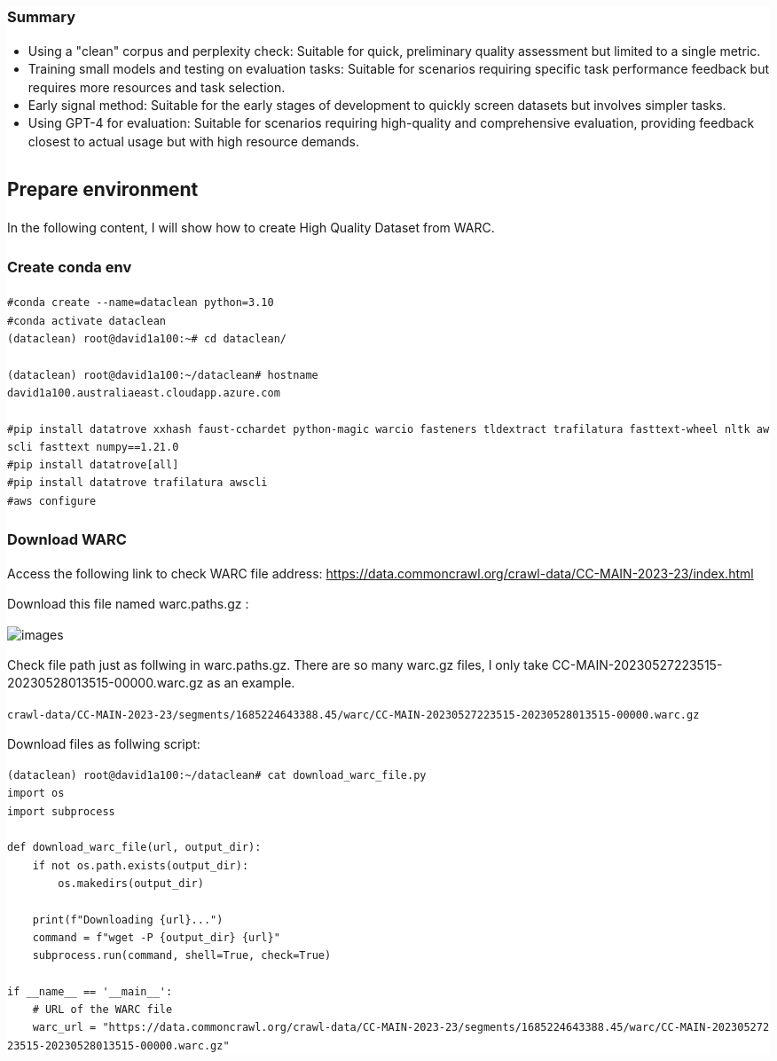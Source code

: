 ### Summary
- Using a "clean" corpus and perplexity check: Suitable for quick, preliminary quality assessment but limited to a single metric.
- Training small models and testing on evaluation tasks: Suitable for scenarios requiring specific task performance feedback but requires more resources and task selection.
- Early signal method: Suitable for the early stages of development to quickly screen datasets but involves simpler tasks.
- Using GPT-4 for evaluation: Suitable for scenarios requiring high-quality and comprehensive evaluation, providing feedback closest to actual usage but with high resource demands.


## Prepare environment
In the following content, I will show how to create High Quality Dataset from WARC.

### Create conda env
```
#conda create --name=dataclean python=3.10  
#conda activate dataclean  
(dataclean) root@david1a100:~# cd dataclean/

(dataclean) root@david1a100:~/dataclean# hostname
david1a100.australiaeast.cloudapp.azure.com

#pip install datatrove xxhash faust-cchardet python-magic warcio fasteners tldextract trafilatura fasttext-wheel nltk awscli fasttext numpy==1.21.0  
#pip install datatrove[all]  
#pip install datatrove trafilatura awscli 
#aws configure  

```
### Download WARC
Access the following link to check WARC file address:
https://data.commoncrawl.org/crawl-data/CC-MAIN-2023-23/index.html

Download this file named warc.paths.gz :

![images](https://github.com/xinyuwei-david/david-share/blob/master/Deep-Learning/Make-High-Quality-Dataset-From-WARC/images/1.png)


Check file path just as follwing in warc.paths.gz. There are so many warc.gz files, I only take CC-MAIN-20230527223515-20230528013515-00000.warc.gz as an example. 
```
crawl-data/CC-MAIN-2023-23/segments/1685224643388.45/warc/CC-MAIN-20230527223515-20230528013515-00000.warc.gz
```
Download files as follwing script:
```
(dataclean) root@david1a100:~/dataclean# cat download_warc_file.py
import os
import subprocess

def download_warc_file(url, output_dir):
    if not os.path.exists(output_dir):
        os.makedirs(output_dir)

    print(f"Downloading {url}...")
    command = f"wget -P {output_dir} {url}"
    subprocess.run(command, shell=True, check=True)

if __name__ == '__main__':
    # URL of the WARC file
    warc_url = "https://data.commoncrawl.org/crawl-data/CC-MAIN-2023-23/segments/1685224643388.45/warc/CC-MAIN-20230527223515-20230528013515-00000.warc.gz"

```